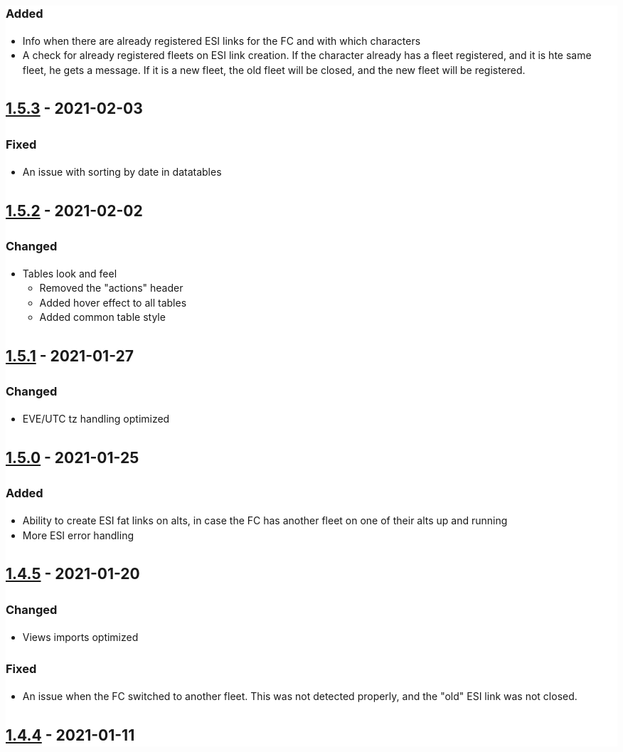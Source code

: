 ### Added

- Info when there are already registered ESI links for the FC and with which characters
- A check for already registered fleets on ESI link creation. If the character
  already has a fleet registered, and it is hte same fleet, he gets a message. If it
  is a new fleet, the old fleet will be closed, and the new fleet will be registered.

## [1.5.3] - 2021-02-03

### Fixed

- An issue with sorting by date in datatables

## [1.5.2] - 2021-02-02

### Changed

- Tables look and feel
  - Removed the "actions" header
  - Added hover effect to all tables
  - Added common table style

## [1.5.1] - 2021-01-27

### Changed

- EVE/UTC tz handling optimized

## [1.5.0] - 2021-01-25

### Added

- Ability to create ESI fat links on alts, in case the FC has another fleet on one
  of their alts up and running
- More ESI error handling

## [1.4.5] - 2021-01-20

### Changed

- Views imports optimized

### Fixed

- An issue when the FC switched to another fleet. This was not detected properly, and
  the "old" ESI link was not closed.

## [1.4.4] - 2021-01-11


[#251]: https://github.com/ppfeufer/allianceauth-afat/issues/251 "FATs by Weekday for Corp are off by one day"
[0.3.5]: https://github.com/ppfeufer/allianceauth-afat/compare/v0.0.2...v0.3.5 "v0.3.5"
[0.4.0]: https://github.com/ppfeufer/allianceauth-afat/compare/v0.3.5...v0.4.0 "v0.4.0"
[1.0.0]: https://github.com/ppfeufer/allianceauth-afat/compare/v0.4.0...v1.0.0 "v1.0.0"
[1.0.0a1]: https://github.com/ppfeufer/allianceauth-afat/compare/v0.4.0...v1.0.0a1 "v1.0.0a1"
[1.1.0]: https://github.com/ppfeufer/allianceauth-afat/compare/v1.0.0...v1.1.0 "v1.1.0"
[1.10.0]: https://github.com/ppfeufer/allianceauth-afat/compare/v1.9.0...v1.10.0 "v1.10.0"
[1.2.0]: https://github.com/ppfeufer/allianceauth-afat/compare/v1.1.0...v1.2.0 "v1.2.0"
[1.3.0]: https://github.com/ppfeufer/allianceauth-afat/compare/v1.1.0...v1.3.0 "v1.3.0"
[1.3.1]: https://github.com/ppfeufer/allianceauth-afat/compare/v1.3.0...v1.3.1 "v1.3.1"
[1.3.2]: https://github.com/ppfeufer/allianceauth-afat/compare/v1.3.1...v1.3.2 "v1.3.2"
[1.3.3]: https://github.com/ppfeufer/allianceauth-afat/compare/v1.3.2...v1.3.3 "v1.3.3"
[1.3.4]: https://github.com/ppfeufer/allianceauth-afat/compare/v1.3.3...v1.3.4 "v1.3.4"
[1.4.0]: https://github.com/ppfeufer/allianceauth-afat/compare/v1.3.4...v1.4.0 "v1.4.0"
[1.4.1]: https://github.com/ppfeufer/allianceauth-afat/compare/v1.4.0...v1.4.1 "v1.4.1"
[1.4.2]: https://github.com/ppfeufer/allianceauth-afat/compare/v1.4.1...v1.4.2 "v1.4.2"
[1.4.3]: https://github.com/ppfeufer/allianceauth-afat/compare/v1.4.2...v1.4.3 "v1.4.3"
[1.4.4]: https://github.com/ppfeufer/allianceauth-afat/compare/v1.4.3...v1.4.4 "v1.4.4"
[1.4.5]: https://github.com/ppfeufer/allianceauth-afat/compare/v1.4.4...v1.4.5 "v1.4.5"
[1.5.0]: https://github.com/ppfeufer/allianceauth-afat/compare/v1.4.5...v1.5.0 "v1.5.0"
[1.5.1]: https://github.com/ppfeufer/allianceauth-afat/compare/v1.5.0...v1.5.1 "v1.5.1"
[1.5.2]: https://github.com/ppfeufer/allianceauth-afat/compare/v1.5.1...v1.5.2 "v1.5.2"
[1.5.3]: https://github.com/ppfeufer/allianceauth-afat/compare/v1.5.2...v1.5.3 "v1.5.3"
[1.6.0]: https://github.com/ppfeufer/allianceauth-afat/compare/v1.5.3...v1.6.0 "v1.6.0"
[1.7.0]: https://github.com/ppfeufer/allianceauth-afat/compare/v1.6.0...v1.7.0 "v1.7.0"
[1.8.0]: https://github.com/ppfeufer/allianceauth-afat/compare/v1.7.0...v1.8.0 "v1.8.0"
[1.9.0]: https://github.com/ppfeufer/allianceauth-afat/compare/v1.8.0...v1.9.0 "v1.9.0"
[2.0.0]: https://github.com/ppfeufer/allianceauth-afat/compare/v1.10.0...v2.0.0 "v2.0.0"
[2.0.1]: https://github.com/ppfeufer/allianceauth-afat/compare/v2.0.0...v2.0.1 "v2.0.1"
[2.1.0]: https://github.com/ppfeufer/allianceauth-afat/compare/v2.0.1...v2.1.0 "v2.1.0"
[2.1.1]: https://github.com/ppfeufer/allianceauth-afat/compare/v2.1.0...v2.1.1 "v2.1.1"
[2.10.0]: https://github.com/ppfeufer/allianceauth-afat/compare/v2.9.7...v2.10.0 "v2.10.0"
[2.10.1]: https://github.com/ppfeufer/allianceauth-afat/compare/v2.10.0...v2.10.1 "v2.10.1"
[2.10.2]: https://github.com/ppfeufer/allianceauth-afat/compare/v2.10.1...v2.10.2 "v2.10.2"
[2.11.0]: https://github.com/ppfeufer/allianceauth-afat/compare/v2.10.2...v2.11.0 "v2.11.0"
[2.11.1]: https://github.com/ppfeufer/allianceauth-afat/compare/v2.11.0...v2.11.1 "v2.11.1"
[2.11.2]: https://github.com/ppfeufer/allianceauth-afat/compare/v2.11.1...v2.11.2 "v2.11.2"
[2.11.3]: https://github.com/ppfeufer/allianceauth-afat/compare/v2.11.2...v2.11.3 "v2.11.3"
[2.12.0]: https://github.com/ppfeufer/allianceauth-afat/compare/v2.11.3...v2.12.0 "v2.12.0"
[2.12.1]: https://github.com/ppfeufer/allianceauth-afat/compare/v2.12.0...v2.12.1 "v2.12.1"
[2.12.2]: https://github.com/ppfeufer/allianceauth-afat/compare/v2.12.1...v2.12.2 "v2.12.2"
[2.12.3]: https://github.com/ppfeufer/allianceauth-afat/compare/v2.12.2...v2.12.3 "v2.12.3"
[2.13.0]: https://github.com/ppfeufer/allianceauth-afat/compare/v2.12.3...v2.13.0 "v2.13.0"
[2.2.0]: https://github.com/ppfeufer/allianceauth-afat/compare/v2.1.1...v2.2.0 "v2.2.0"
[2.2.1]: https://github.com/ppfeufer/allianceauth-afat/compare/v2.2.0...v2.2.1 "v2.2.1"
[2.2.10]: https://github.com/ppfeufer/allianceauth-afat/compare/v2.2.9...v2.2.10 "v2.2.10"
[2.2.11]: https://github.com/ppfeufer/allianceauth-afat/compare/v2.2.10...v2.2.11 "v2.2.11"
[2.2.12]: https://github.com/ppfeufer/allianceauth-afat/compare/v2.2.11...v2.2.12 "v2.2.12"
[2.2.13]: https://github.com/ppfeufer/allianceauth-afat/compare/v2.2.12...v2.2.13 "v2.2.13"
[2.2.14]: https://github.com/ppfeufer/allianceauth-afat/compare/v2.2.13...v2.2.14 "v2.2.14"
[2.2.15]: https://github.com/ppfeufer/allianceauth-afat/compare/v2.2.14...v2.2.15 "v2.2.15"
[2.2.16]: https://github.com/ppfeufer/allianceauth-afat/compare/v2.2.15...v2.2.16 "v2.2.16"
[2.2.17]: https://github.com/ppfeufer/allianceauth-afat/compare/v2.2.16...v2.2.17 "v2.2.17"
[2.2.18]: https://github.com/ppfeufer/allianceauth-afat/compare/v2.2.17...v2.2.18 "v2.2.18"
[2.2.19]: https://github.com/ppfeufer/allianceauth-afat/compare/v2.2.18...v2.2.19 "v2.2.19"
[2.2.2]: https://github.com/ppfeufer/allianceauth-afat/compare/v2.2.1...v2.2.2 "v2.2.2"
[2.2.20]: https://github.com/ppfeufer/allianceauth-afat/compare/v2.2.19...v2.2.20 "v2.2.20"
[2.2.3]: https://github.com/ppfeufer/allianceauth-afat/compare/v2.2.2...v2.2.3 "v2.2.3"
[2.2.4]: https://github.com/ppfeufer/allianceauth-afat/compare/v2.2.3...v2.2.4 "v2.2.4"
[2.2.5]: https://github.com/ppfeufer/allianceauth-afat/compare/v2.2.4...v2.2.5 "v2.2.5"
[2.2.6]: https://github.com/ppfeufer/allianceauth-afat/compare/v2.2.5...v2.2.6 "v2.2.6"
[2.2.7]: https://github.com/ppfeufer/allianceauth-afat/compare/v2.2.6...v2.2.7 "v2.2.7"
[2.2.8]: https://github.com/ppfeufer/allianceauth-afat/compare/v2.2.7...v2.2.8 "v2.2.8"
[2.2.9]: https://github.com/ppfeufer/allianceauth-afat/compare/v2.2.8...v2.2.9 "v2.2.9"
[2.3.0]: https://github.com/ppfeufer/allianceauth-afat/compare/v2.2.20...v2.3.0 "v2.3.0"
[2.3.1]: https://github.com/ppfeufer/allianceauth-afat/compare/v2.3.0...v2.3.1 "v2.3.1"
[2.3.2]: https://github.com/ppfeufer/allianceauth-afat/compare/v2.3.1...v2.3.2 "v2.3.2"
[2.3.3]: https://github.com/ppfeufer/allianceauth-afat/compare/v2.3.2...v2.3.3 "v2.3.3"
[2.4.0]: https://github.com/ppfeufer/allianceauth-afat/compare/v2.3.3...v2.4.0 "v2.4.0"
[2.5.0]: https://github.com/ppfeufer/allianceauth-afat/compare/v2.4.0...v2.5.0 "v2.5.0"
[2.6.0]: https://github.com/ppfeufer/allianceauth-afat/compare/v2.5.0...v2.6.0 "v2.6.0"
[2.7.0]: https://github.com/ppfeufer/allianceauth-afat/compare/v2.6.0...v2.7.0 "v2.7.0"
[2.8.0]: https://github.com/ppfeufer/allianceauth-afat/compare/v2.7.0...v2.8.0 "v2.8.0"
[2.8.1]: https://github.com/ppfeufer/allianceauth-afat/compare/v2.8.0...v2.8.1 "v2.8.1"
[2.8.2]: https://github.com/ppfeufer/allianceauth-afat/compare/v2.8.1...v2.8.2 "v2.8.2"
[2.8.3]: https://github.com/ppfeufer/allianceauth-afat/compare/v2.8.2...v2.8.3 "v2.8.3"
[2.8.4]: https://github.com/ppfeufer/allianceauth-afat/compare/v2.8.3...v2.8.4 "v2.8.4"
[2.8.5]: https://github.com/ppfeufer/allianceauth-afat/compare/v2.8.4...v2.8.5 "v2.8.5"
[2.8.6]: https://github.com/ppfeufer/allianceauth-afat/compare/v2.8.5...v2.8.6 "v2.8.6"
[2.9.0]: https://github.com/ppfeufer/allianceauth-afat/compare/v2.8.6...v2.9.0 "v2.9.0"
[2.9.1]: https://github.com/ppfeufer/allianceauth-afat/compare/v2.9.0...v2.9.1 "v2.9.1"
[2.9.2]: https://github.com/ppfeufer/allianceauth-afat/compare/v2.9.1...v2.9.2 "v2.9.2"
[2.9.3]: https://github.com/ppfeufer/allianceauth-afat/compare/v2.9.2...v2.9.3 "v2.9.3"
[2.9.4]: https://github.com/ppfeufer/allianceauth-afat/compare/v2.9.3...v2.9.4 "v2.9.4"
[2.9.5]: https://github.com/ppfeufer/allianceauth-afat/compare/v2.9.4...v2.9.5 "v2.9.5"
[2.9.6]: https://github.com/ppfeufer/allianceauth-afat/compare/v2.9.5...v2.9.6 "v2.9.6"
[2.9.7]: https://github.com/ppfeufer/allianceauth-afat/compare/v2.9.6...v2.9.7 "v2.9.7"
[3.0.0]: https://github.com/ppfeufer/allianceauth-afat/compare/v2.13.0...v3.0.0 "v3.0.0"
[3.0.0-beta.1]: https://github.com/ppfeufer/allianceauth-afat/compare/v2.13.0...v3.0.0-beta.1 "v3.0.0-beta.1"
[3.0.0-beta.2]: https://github.com/ppfeufer/allianceauth-afat/compare/v3.0.0-beta.1...v3.0.0-beta.2 "v3.0.0-beta.2"
[3.0.0-beta.3]: https://github.com/ppfeufer/allianceauth-afat/compare/v3.0.0-beta.2...v3.0.0-beta.3 "v3.0.0-beta.3"
[3.0.1]: https://github.com/ppfeufer/allianceauth-afat/compare/v3.0.0...v3.0.1 "v3.0.1"
[3.0.2]: https://github.com/ppfeufer/allianceauth-afat/compare/v3.0.1...v3.0.2 "v3.0.2"
[3.1.0]: https://github.com/ppfeufer/allianceauth-afat/compare/v3.0.2...v3.1.0 "v3.1.0"
[3.10.0]: https://github.com/ppfeufer/allianceauth-afat/compare/v3.9.1...v3.10.0 "v3.10.0"
[3.11.0]: https://github.com/ppfeufer/allianceauth-afat/compare/v3.10.0...v3.11.0 "v3.11.0"
[3.11.1]: https://github.com/ppfeufer/allianceauth-afat/compare/v3.11.0...v3.11.1 "v3.11.1"
[3.12.0]: https://github.com/ppfeufer/allianceauth-afat/compare/v3.11.1...v3.12.0 "v3.12.0"
[3.12.1]: https://github.com/ppfeufer/allianceauth-afat/compare/v3.12.0...v3.12.1 "v3.12.1"
[3.12.2]: https://github.com/ppfeufer/allianceauth-afat/compare/v3.12.1...v3.12.2 "v3.12.2"
[3.12.3]: https://github.com/ppfeufer/allianceauth-afat/compare/v3.12.2...v3.12.3 "v3.12.3"
[3.2.0]: https://github.com/ppfeufer/allianceauth-afat/compare/v3.1.0...v3.2.0 "v3.2.0"
[3.3.0]: https://github.com/ppfeufer/allianceauth-afat/compare/v3.2.0...v3.3.0 "v3.3.0"
[3.4.0]: https://github.com/ppfeufer/allianceauth-afat/compare/v3.3.0...v3.4.0 "v3.4.0"
[3.5.0]: https://github.com/ppfeufer/allianceauth-afat/compare/v3.4.0...v3.5.0 "v3.5.0"
[3.5.1]: https://github.com/ppfeufer/allianceauth-afat/compare/v3.5.0...v3.5.1 "v3.5.1"
[3.5.2]: https://github.com/ppfeufer/allianceauth-afat/compare/v3.5.1...v3.5.2 "v3.5.2"
[3.5.3]: https://github.com/ppfeufer/allianceauth-afat/compare/v3.5.2...v3.5.3 "v3.5.3"
[3.5.4]: https://github.com/ppfeufer/allianceauth-afat/compare/v3.5.3...v3.5.4 "v3.5.4"
[3.5.5]: https://github.com/ppfeufer/allianceauth-afat/compare/v3.5.4...v3.5.5 "v3.5.5"
[3.6.0]: https://github.com/ppfeufer/allianceauth-afat/compare/v3.5.5...v3.6.0 "v3.6.0"
[3.6.1]: https://github.com/ppfeufer/allianceauth-afat/compare/v3.6.0...v3.6.1 "v3.6.1"
[3.7.0]: https://github.com/ppfeufer/allianceauth-afat/compare/v3.6.1...v3.7.0 "v3.7.0"
[3.7.1]: https://github.com/ppfeufer/allianceauth-afat/compare/v3.7.0...v3.7.1 "v3.7.1"
[3.7.2]: https://github.com/ppfeufer/allianceauth-afat/compare/v3.7.1...v3.7.2 "v3.7.2"
[3.8.0]: https://github.com/ppfeufer/allianceauth-afat/compare/v3.7.2...v3.8.0 "v3.8.0"
[3.8.0-beta.1]: https://github.com/ppfeufer/allianceauth-afat/compare/v3.7.1...v3.8.0-beta.1 "v3.8.0-beta.1"
[3.8.0-beta.2]: https://github.com/ppfeufer/allianceauth-afat/compare/v3.8.0-beta.1...v3.8.0-beta.2 "v3.8.0-beta.2"
[3.8.0-beta.3]: https://github.com/ppfeufer/allianceauth-afat/compare/v3.8.0-beta.2...v3.8.0-beta.3 "v3.8.0-beta.3"
[3.8.0-beta.4]: https://github.com/ppfeufer/allianceauth-afat/compare/v3.8.0-beta.3...v3.8.0-beta.4 "v3.8.0-beta.4"
[3.8.0-beta.5]: https://github.com/ppfeufer/allianceauth-afat/compare/v3.8.0-beta.4...v3.8.0-beta.5 "v3.8.0-beta.5"
[3.8.1]: https://github.com/ppfeufer/allianceauth-afat/compare/v3.8.0...v3.8.1 "v3.8.1"
[3.8.2]: https://github.com/ppfeufer/allianceauth-afat/compare/v3.8.1...v3.8.2 "v3.8.2"
[3.9.0]: https://github.com/ppfeufer/allianceauth-afat/compare/v3.8.2...v3.9.0 "v3.9.0"
[3.9.1]: https://github.com/ppfeufer/allianceauth-afat/compare/v3.9.0...v3.9.1 "v3.9.1"
[4.0.0-beta.1]: https://github.com/ppfeufer/allianceauth-afat/compare/v3.12.3...v4.0.0-beta.1 "v4.0.0-beta.1"
[4.0.0-beta.2]: https://github.com/ppfeufer/allianceauth-afat/compare/v3.12.3...v4.0.0-beta.2 "v4.0.0-beta.2"
[in development]: https://github.com/ppfeufer/allianceauth-afat/compare/v3.12.3...HEAD "In Development"
[keep a changelog]: http://keepachangelog.com/ "Keep a Changelog"
[semantic versioning]: http://semver.org/ "Semantic Versioning"